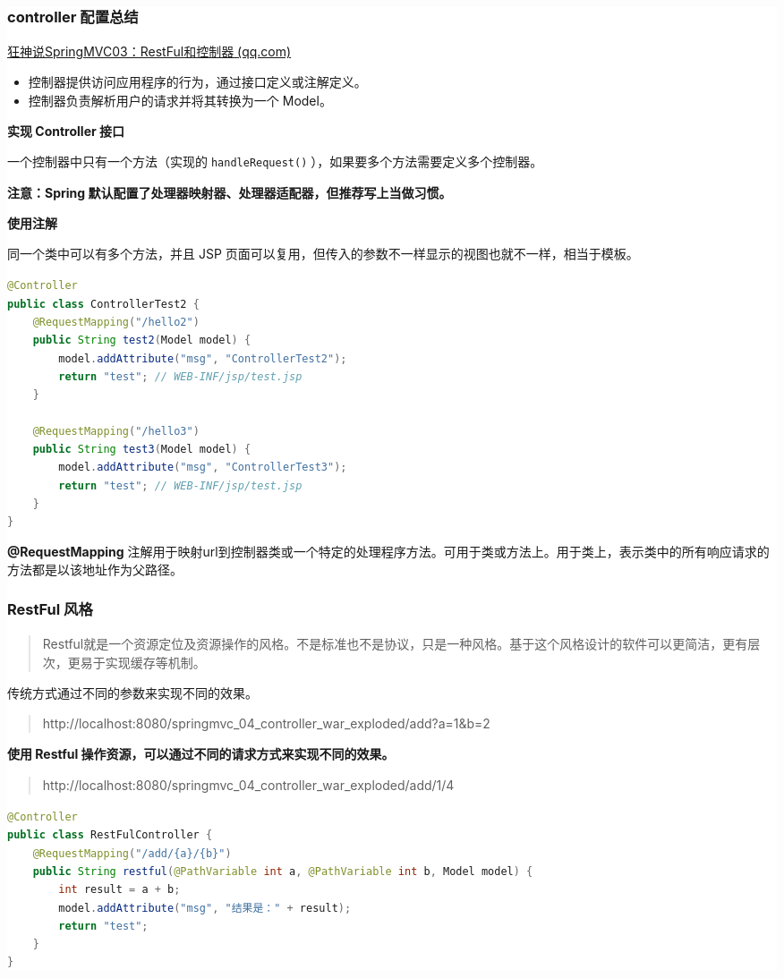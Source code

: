 





### controller 配置总结

[狂神说SpringMVC03：RestFul和控制器 (qq.com)](https://mp.weixin.qq.com/s?__biz=Mzg2NTAzMTExNg==&mid=2247483993&idx=1&sn=abdd687e0f360107be0208946a7afc1d&scene=19#wechat_redirect)

-   控制器提供访问应用程序的行为，通过接口定义或注解定义。
-   控制器负责解析用户的请求并将其转换为一个 Model。

**实现 Controller 接口**

一个控制器中只有一个方法（实现的 `handleRequest()` ），如果要多个方法需要定义多个控制器。

**注意：Spring 默认配置了处理器映射器、处理器适配器，但推荐写上当做习惯。**

**使用注解**

同一个类中可以有多个方法，并且 JSP 页面可以复用，但传入的参数不一样显示的视图也就不一样，相当于模板。

```java
@Controller
public class ControllerTest2 {
    @RequestMapping("/hello2")
    public String test2(Model model) {
        model.addAttribute("msg", "ControllerTest2");
        return "test"; // WEB-INF/jsp/test.jsp
    }

    @RequestMapping("/hello3")
    public String test3(Model model) {
        model.addAttribute("msg", "ControllerTest3");
        return "test"; // WEB-INF/jsp/test.jsp
    }
}
```

**@RequestMapping** 注解用于映射url到控制器类或一个特定的处理程序方法。可用于类或方法上。用于类上，表示类中的所有响应请求的方法都是以该地址作为父路径。

### RestFul 风格

>   Restful就是一个资源定位及资源操作的风格。不是标准也不是协议，只是一种风格。基于这个风格设计的软件可以更简洁，更有层次，更易于实现缓存等机制。

传统方式通过不同的参数来实现不同的效果。

>   http://localhost:8080/springmvc_04_controller_war_exploded/add?a=1&b=2

**使用 Restful 操作资源，可以通过不同的请求方式来实现不同的效果。**

>   http://localhost:8080/springmvc_04_controller_war_exploded/add/1/4

```java
@Controller
public class RestFulController {
    @RequestMapping("/add/{a}/{b}")
    public String restful(@PathVariable int a, @PathVariable int b, Model model) {
        int result = a + b;
        model.addAttribute("msg", "结果是：" + result);
        return "test";
    }
}
```
